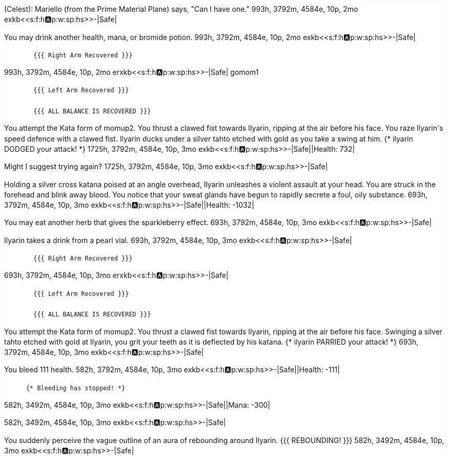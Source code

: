 (Celest): Mariello (from the Prime Material Plane) says, "Can I have one."
993h, 3792m, 4584e, 10p, 2mo exkb<<s:f:h:a:p:w:sp:hs>>-|Safe|

You may drink another health, mana, or bromide potion.
993h, 3792m, 4584e, 10p, 2mo exkb<<s:f:h:a:p:w:sp:hs>>-|Safe|

            {{{ Right Arm Recovered }}}
993h, 3792m, 4584e, 10p, 2mo erxkb<<s:f:h:a:p:w:sp:hs>>-|Safe|
gomom1

            {{{ Left Arm Recovered }}}

            {{{ ALL BALANCE IS RECOVERED }}}
You attempt the Kata form of momup2.
You thrust a clawed fist towards Ilyarin, ripping at the air before his face.
You raze Ilyarin's speed defence with a clawed fist.
Ilyarin ducks under a silver tahto etched with gold as you take a swing at him.
          {* ilyarin DODGED your attack! *}
1725h, 3792m, 4584e, 10p, 3mo exkb<<s:f:h:a:p:w:sp:hs>>-|Safe||Health: 732|

Might I suggest trying again?
1725h, 3792m, 4584e, 10p, 3mo exkb<<s:f:h:a:p:w:sp:hs>>-|Safe|

Holding a silver cross katana poised at an angle overhead, Ilyarin unleashes a violent assault at your head. You are struck in the forehead and blink away blood.
You notice that your sweat glands have begun to rapidly secrete a foul, oily substance.
693h, 3792m, 4584e, 10p, 3mo exkb<<s:f:h:a:p:w:sp:hs>>-|Safe||Health: -1032|

You may eat another herb that gives the sparkleberry effect.
693h, 3792m, 4584e, 10p, 3mo exkb<<s:f:h:a:p:w:sp:hs>>-|Safe|

Ilyarin takes a drink from a pearl vial.
693h, 3792m, 4584e, 10p, 3mo exkb<<s:f:h:a:p:w:sp:hs>>-|Safe|

            {{{ Right Arm Recovered }}}
693h, 3792m, 4584e, 10p, 3mo erxkb<<s:f:h:a:p:w:sp:hs>>-|Safe|

            {{{ Left Arm Recovered }}}

            {{{ ALL BALANCE IS RECOVERED }}}
You attempt the Kata form of momup2.
You thrust a clawed fist towards Ilyarin, ripping at the air before his face.
Swinging a silver tahto etched with gold at Ilyarin, you grit your teeth as it is deflected by his katana.
          {* ilyarin PARRIED your attack! *}
693h, 3792m, 4584e, 10p, 3mo exkb<<s:f:h:a:p:w:sp:hs>>-|Safe|

You bleed 111 health.
582h, 3792m, 4584e, 10p, 3mo exkb<<s:f:h:a:p:w:sp:hs>>-|Safe||Health: -111|




          {* Bleeding has stopped! *}
582h, 3492m, 4584e, 10p, 3mo exkb<<s:f:h:a:p:w:sp:hs>>-|Safe||Mana: -300|

582h, 3492m, 4584e, 10p, 3mo exkb<<s:f:h:a:p:w:sp:hs>>-|Safe|

You suddenly perceive the vague outline of an aura of rebounding around Ilyarin.
          {{{ REBOUNDING! }}}
582h, 3492m, 4584e, 10p, 3mo exkb<<s:f:h:a:p:w:sp:hs>>-|Safe|
